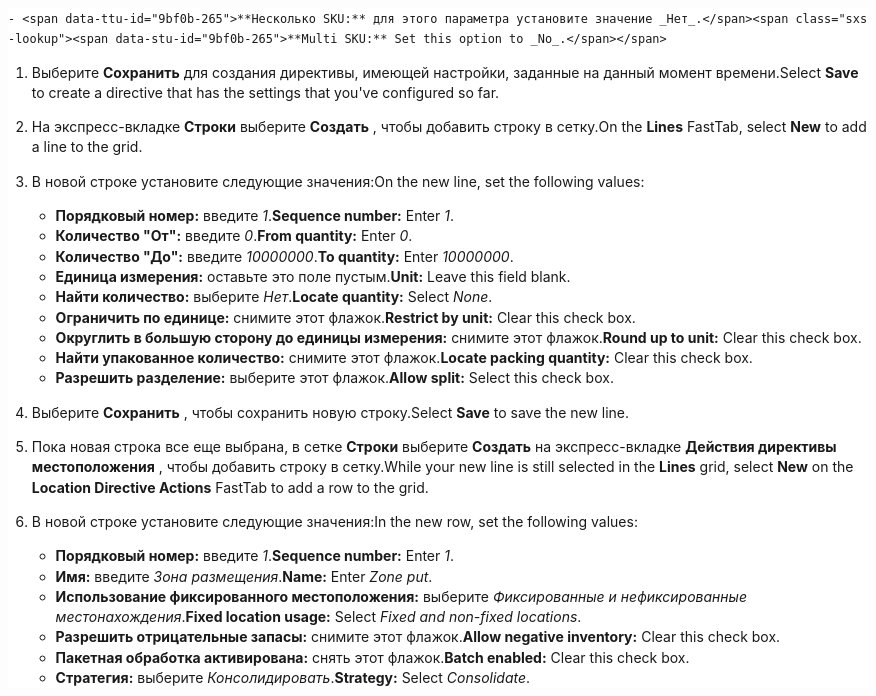     - <span data-ttu-id="9bf0b-265">**Несколько SKU:** для этого параметра установите значение _Нет_.</span><span class="sxs-lookup"><span data-stu-id="9bf0b-265">**Multi SKU:** Set this option to _No_.</span></span>

1. <span data-ttu-id="9bf0b-266">Выберите **Сохранить** для создания директивы, имеющей настройки, заданные на данный момент времени.</span><span class="sxs-lookup"><span data-stu-id="9bf0b-266">Select **Save** to create a directive that has the settings that you've configured so far.</span></span>
1. <span data-ttu-id="9bf0b-267">На экспресс-вкладке **Строки** выберите **Создать** , чтобы добавить строку в сетку.</span><span class="sxs-lookup"><span data-stu-id="9bf0b-267">On the **Lines** FastTab, select **New** to add a line to the grid.</span></span>
1. <span data-ttu-id="9bf0b-268">В новой строке установите следующие значения:</span><span class="sxs-lookup"><span data-stu-id="9bf0b-268">On the new line, set the following values:</span></span>

    - <span data-ttu-id="9bf0b-269">**Порядковый номер:** введите _1_.</span><span class="sxs-lookup"><span data-stu-id="9bf0b-269">**Sequence number:** Enter _1_.</span></span>
    - <span data-ttu-id="9bf0b-270">**Количество "От":** введите _0_.</span><span class="sxs-lookup"><span data-stu-id="9bf0b-270">**From quantity:** Enter _0_.</span></span>
    - <span data-ttu-id="9bf0b-271">**Количество "До":** введите _10000000_.</span><span class="sxs-lookup"><span data-stu-id="9bf0b-271">**To quantity:** Enter _10000000_.</span></span>
    - <span data-ttu-id="9bf0b-272">**Единица измерения:** оставьте это поле пустым.</span><span class="sxs-lookup"><span data-stu-id="9bf0b-272">**Unit:** Leave this field blank.</span></span>
    - <span data-ttu-id="9bf0b-273">**Найти количество:** выберите _Нет_.</span><span class="sxs-lookup"><span data-stu-id="9bf0b-273">**Locate quantity:** Select _None_.</span></span>
    - <span data-ttu-id="9bf0b-274">**Ограничить по единице:** снимите этот флажок.</span><span class="sxs-lookup"><span data-stu-id="9bf0b-274">**Restrict by unit:** Clear this check box.</span></span>
    - <span data-ttu-id="9bf0b-275">**Округлить в большую сторону до единицы измерения:** снимите этот флажок.</span><span class="sxs-lookup"><span data-stu-id="9bf0b-275">**Round up to unit:** Clear this check box.</span></span>
    - <span data-ttu-id="9bf0b-276">**Найти упакованное количество:** снимите этот флажок.</span><span class="sxs-lookup"><span data-stu-id="9bf0b-276">**Locate packing quantity:** Clear this check box.</span></span>
    - <span data-ttu-id="9bf0b-277">**Разрешить разделение:** выберите этот флажок.</span><span class="sxs-lookup"><span data-stu-id="9bf0b-277">**Allow split:** Select this check box.</span></span>

1. <span data-ttu-id="9bf0b-278">Выберите **Сохранить** , чтобы сохранить новую строку.</span><span class="sxs-lookup"><span data-stu-id="9bf0b-278">Select **Save** to save the new line.</span></span>
1. <span data-ttu-id="9bf0b-279">Пока новая строка все еще выбрана, в сетке **Строки** выберите **Создать** на экспресс-вкладке **Действия директивы местоположения** , чтобы добавить строку в сетку.</span><span class="sxs-lookup"><span data-stu-id="9bf0b-279">While your new line is still selected in the **Lines** grid, select **New** on the **Location Directive Actions** FastTab to add a row to the grid.</span></span>
1. <span data-ttu-id="9bf0b-280">В новой строке установите следующие значения:</span><span class="sxs-lookup"><span data-stu-id="9bf0b-280">In the new row, set the following values:</span></span>

    - <span data-ttu-id="9bf0b-281">**Порядковый номер:** введите _1_.</span><span class="sxs-lookup"><span data-stu-id="9bf0b-281">**Sequence number:** Enter _1_.</span></span>
    - <span data-ttu-id="9bf0b-282">**Имя:** введите _Зона размещения_.</span><span class="sxs-lookup"><span data-stu-id="9bf0b-282">**Name:** Enter _Zone put_.</span></span>
    - <span data-ttu-id="9bf0b-283">**Использование фиксированного местоположения:** выберите _Фиксированные и нефиксированные местонахождения_.</span><span class="sxs-lookup"><span data-stu-id="9bf0b-283">**Fixed location usage:** Select _Fixed and non-fixed locations_.</span></span>
    - <span data-ttu-id="9bf0b-284">**Разрешить отрицательные запасы:** снимите этот флажок.</span><span class="sxs-lookup"><span data-stu-id="9bf0b-284">**Allow negative inventory:** Clear this check box.</span></span>
    - <span data-ttu-id="9bf0b-285">**Пакетная обработка активирована:** снять этот флажок.</span><span class="sxs-lookup"><span data-stu-id="9bf0b-285">**Batch enabled:** Clear this check box.</span></span>
    - <span data-ttu-id="9bf0b-286">**Стратегия:** выберите _Консолидировать_.</span><span class="sxs-lookup"><span data-stu-id="9bf0b-286">**Strategy:** Select _Consolidate_.</span></span>

